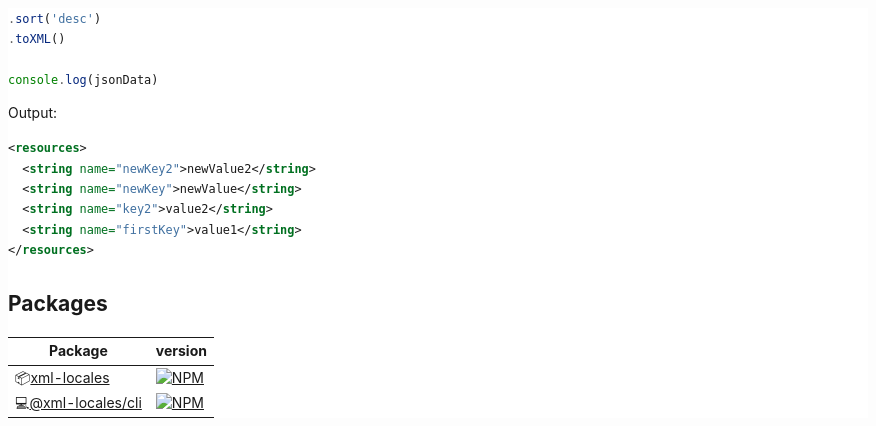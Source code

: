 ```js
.sort('desc')
.toXML()

console.log(jsonData)
```

Output:

```xml
<resources>
  <string name="newKey2">newValue2</string>
  <string name="newKey">newValue</string>
  <string name="key2">value2</string>
  <string name="firstKey">value1</string>
</resources>
```

## Packages

| Package  | version   |
| ------- | -------- |
| 📦[xml-locales](https://github.com/Pisyukaev/xml-locales/tree/master/packages/xml-locales) | [![NPM](https://img.shields.io/npm/v/xml-locales.svg)](https://www.npmjs.com/package/xml-locales)   |
| 💻[@xml-locales/cli](https://github.com/Pisyukaev/xml-locales/tree/master/packages/cli)   | [![NPM](https://img.shields.io/npm/v/@xml-locales/cli.svg)](https://www.npmjs.com/package/@xml-locales/cli)  |
